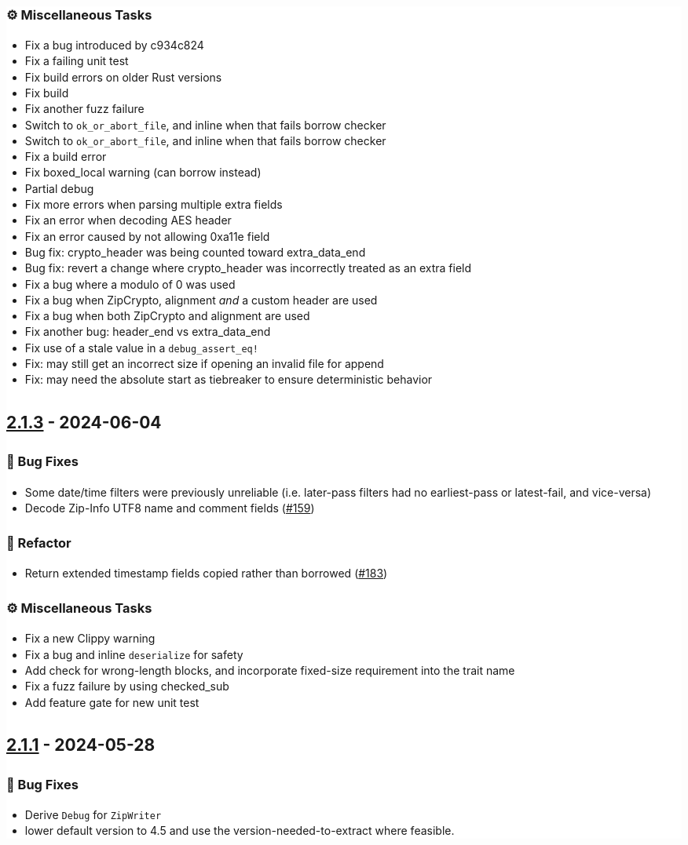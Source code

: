 ### ⚙️ Miscellaneous Tasks
- Fix a bug introduced by c934c824
- Fix a failing unit test
- Fix build errors on older Rust versions
- Fix build
- Fix another fuzz failure
- Switch to `ok_or_abort_file`, and inline when that fails borrow checker
- Switch to `ok_or_abort_file`, and inline when that fails borrow checker
- Fix a build error
- Fix boxed_local warning (can borrow instead)
- Partial debug
- Fix more errors when parsing multiple extra fields
- Fix an error when decoding AES header
- Fix an error caused by not allowing 0xa11e field
- Bug fix: crypto_header was being counted toward extra_data_end
- Bug fix: revert a change where crypto_header was incorrectly treated as an extra field
- Fix a bug where a modulo of 0 was used
- Fix a bug when ZipCrypto, alignment *and* a custom header are used
- Fix a bug when both ZipCrypto and alignment are used
- Fix another bug: header_end vs extra_data_end
- Fix use of a stale value in a `debug_assert_eq!`
- Fix: may still get an incorrect size if opening an invalid file for append
- Fix: may need the absolute start as tiebreaker to ensure deterministic behavior

## [2.1.3](https://github.com/zip-rs/zip2/compare/v2.1.2...v2.1.3) - 2024-06-04

### 🐛 Bug Fixes
- Some date/time filters were previously unreliable (i.e. later-pass filters had no earliest-pass or latest-fail, and vice-versa)
- Decode Zip-Info UTF8 name and comment fields ([#159](https://github.com/zip-rs/zip2/pull/159))

### 🚜 Refactor
- Return extended timestamp fields copied rather than borrowed ([#183](https://github.com/zip-rs/zip2/pull/183))

### ⚙️ Miscellaneous Tasks
- Fix a new Clippy warning
- Fix a bug and inline `deserialize` for safety
- Add check for wrong-length blocks, and incorporate fixed-size requirement into the trait name
- Fix a fuzz failure by using checked_sub
- Add feature gate for new unit test

## [2.1.1](https://github.com/zip-rs/zip2/compare/v2.1.0...v2.1.1) - 2024-05-28

### 🐛 Bug Fixes
- Derive `Debug` for `ZipWriter`
- lower default version to 4.5 and use the version-needed-to-extract where feasible.
